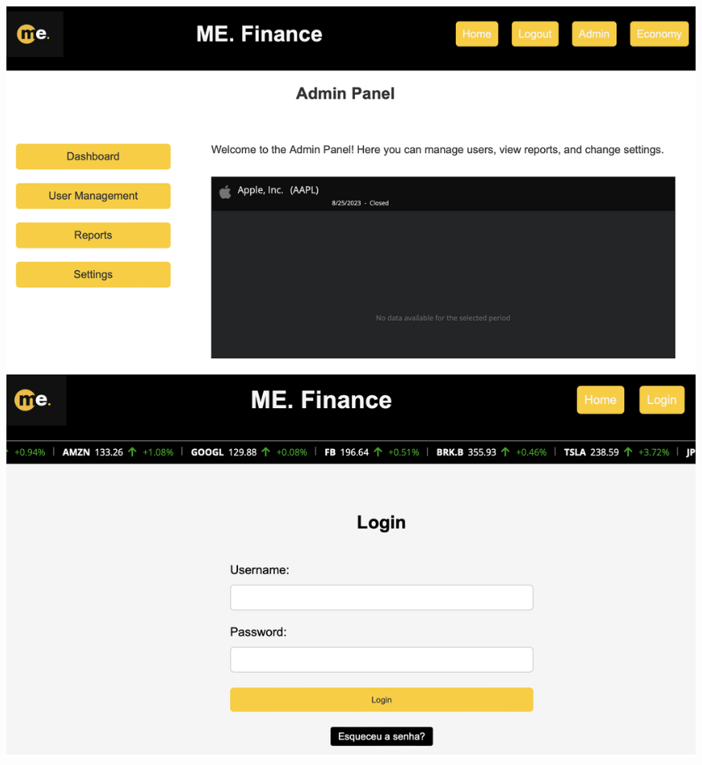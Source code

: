 ![Descrição da Imagem](public/images/assets/admin.png)

![Descrição da Imagem](public/images/assets/login.png)

